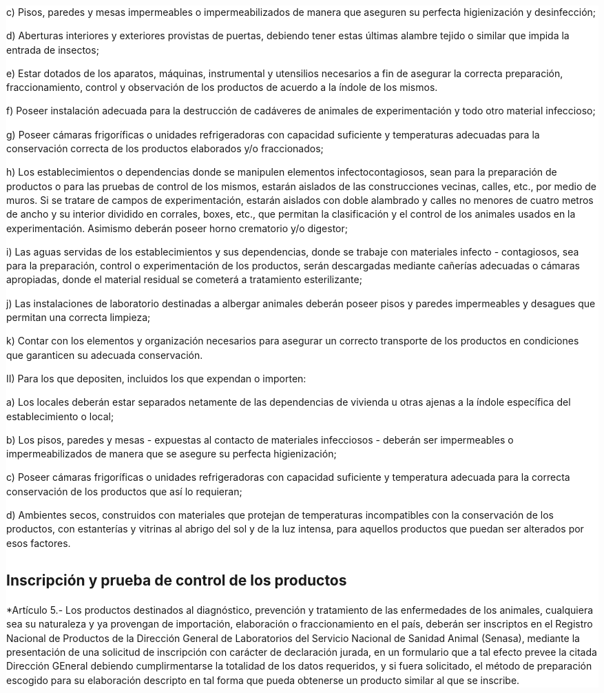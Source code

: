 c) Pisos, paredes  y  mesas  impermeables  o  impermeabilizados  de manera  que aseguren su perfecta higienización y desinfección;

d)  Aberturas    interiores  y  exteriores  provistas  de  puertas, debiendo tener estas  últimas  alambre  tejido o similar que impida la entrada de insectos;

e)  Estar  dotados  de  los  aparatos,  máquinas,   instrumental  y utensilios  necesarios  a fin de asegurar la correcta  preparación, fraccionamiento, control  y observación de los productos de acuerdo a la índole de los mismos.

f) Poseer instalación adecuada  para la destrucción de cadáveres de animales de experimentación y todo  otro  material infeccioso;

g)  Poseer  cámaras  frigoríficas  o  unidades  refrigeradoras  con capacidad suficiente y temperaturas adecuadas para  la conservación correcta  de  los  productos  elaborados  y/o  fraccionados;

h)    Los   establecimientos  o  dependencias  donde  se  manipulen elementos  infectocontagiosos,    sean    para  la  preparación  de productos  o  para las pruebas de control de  los  mismos,  estarán aislados de las  construcciones vecinas, calles, etc., por medio de muros.  Si  se  tratare   de  campos  de  experimentación,  estarán aislados con doble alambrado  y  calles no menores de cuatro metros de  ancho  y su interior dividido en  corrales,  boxes,  etc.,  que permitan la  clasificación  y  el control de los animales usados en la experimentación. Asimismo deberán  poseer  horno  crematorio y/o digestor;

i)  Las  aguas servidas de los establecimientos y sus dependencias, donde se trabaje  con materiales infecto - contagiosos, sea para la preparación, control  o  experimentación  de  los  productos, serán descargadas  mediante  cañerías  adecuadas  o  cámaras  apropiadas, donde el material residual se cometerá a tratamiento esterilizante;

j) Las instalaciones de laboratorio destinadas a albergar  animales deberán   poseer  pisos  y  paredes  impermeables  y  desagues  que permitan una correcta limpieza;

k)  Contar   con  los  elementos  y  organización  necesarios  para asegurar un correcto  transporte  de  los  productos en condiciones que garanticen su adecuada conservación.

II) Para los que depositen, incluidos los que  expendan o importen:

a) Los locales deberán estar separados netamente de las dependencias de vivienda u otras ajenas a la índole  específica del establecimiento o local;

b)  Los  pisos,  paredes  y  mesas  -  expuestas  al  contacto   de materiales infecciosos - deberán ser impermeables o impermeabilizados de manera que se asegure su perfecta higienización;

c)  Poseer  cámaras  frigoríficas  o  unidades  refrigeradoras  con capacidad  suficiente  y  temperatura  adecuada  para  la  correcta conservación    de   los  productos  que  así  lo  requieran;

d) Ambientes secos, construidos  con  materiales  que  protejan  de temperaturas  incompatibles  con  la conservación de los productos, con estanterías y vitrinas al abrigo  del  sol y de la luz intensa, para  aquellos  productos  que  puedan  ser  alterados    por  esos factores.

## Inscripción y prueba de control de los productos

<a id="5"></a>
*Artículo  5.-  Los  productos  destinados  al  diagnóstico, prevención  y  tratamiento  de  las  enfermedades  de los animales, cualquiera  sea  su  naturaleza  y  ya  provengan  de  importación, elaboración  o  fraccionamiento  en el país, deberán ser inscriptos en el Registro Nacional de Productos  de  la  Dirección  General de Laboratorios  del  Servicio  Nacional  de  Sanidad Animal (Senasa), mediante  la  presentación  de  una  solicitud de  inscripción  con carácter de declaración jurada, en un  formulario  que a tal efecto prevee  la  citada  Dirección  GEneral debiendo cumplirmentarse  la totalidad  de  los datos requeridos,  y  si  fuera  solicitado,  el método de preparación  escogido  para  su  elaboración descripto en tal  forma  que  pueda  obtenerse  un producto similar  al  que  se inscribe.
